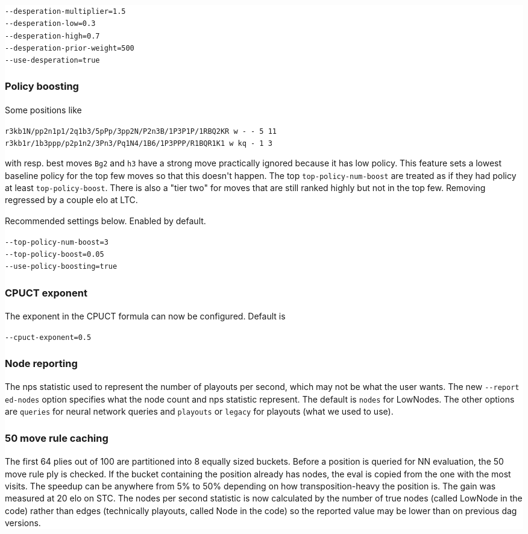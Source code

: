 ```
--desperation-multiplier=1.5
--desperation-low=0.3
--desperation-high=0.7
--desperation-prior-weight=500
--use-desperation=true 
```

### Policy boosting

Some positions like

```
r3kb1N/pp2n1p1/2q1b3/5pPp/3pp2N/P2n3B/1P3P1P/1RBQ2KR w - - 5 11
r3kb1r/1b3ppp/p2p1n2/3Pn3/Pq1N4/1B6/1P3PPP/R1BQR1K1 w kq - 1 3
```

with resp. best moves `Bg2` and `h3` have a strong move practically ignored because it has low policy.
This feature sets a lowest baseline policy for the top few moves so that this doesn't happen.
The top `top-policy-num-boost` are treated as if they had policy at least `top-policy-boost`. 
There is also a "tier two" for moves that are still ranked highly but not in the top few. Removing regressed by a couple elo at LTC.

Recommended settings below.
Enabled by default.

```
--top-policy-num-boost=3
--top-policy-boost=0.05
--use-policy-boosting=true
```


### CPUCT exponent

The exponent in the CPUCT formula can now be configured. Default is
```
--cpuct-exponent=0.5
```


### Node reporting

The nps statistic used to represent the number of playouts per second, which may not be what the user wants. The new `--reported-nodes` option specifies what the node count and nps statistic represent. 
The default is `nodes` for LowNodes. The other options are `queries` for neural network queries and `playouts` or `legacy` for playouts (what we used to use).


### 50 move rule caching

The first 64 plies out of 100 are partitioned into 8 equally sized buckets. Before a position is queried for NN evaluation, the 50 move rule ply is checked. If the bucket containing the position already has nodes, the eval is copied from the one with the most visits.
The speedup can be anywhere from 5% to 50% depending on how transposition-heavy the position is. The gain was measured at 20 elo on STC. The nodes per second statistic is now calculated by the number of true nodes (called LowNode in the code) rather than edges (technically playouts, called Node in the code) so the reported value may be lower than on previous dag versions.
